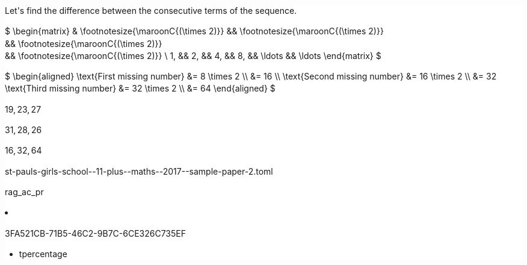 Let's find the difference between the consecutive terms of the sequence.

$
\begin{matrix}
&   \footnotesize{\maroonC{(\times 2)}} 
&&  \footnotesize{\maroonC{(\times 2)}}   
&&  \footnotesize{\maroonC{(\times 2)}}   
&&  \footnotesize{\maroonC{(\times 2)}}  \\
1,  &&    2,  &&  4,  &&   8,  &&   \ldots && \ldots
\end{matrix}
$

$
\begin{aligned}
\text{First missing number}         &= 8 \times 2 \\\\
                                    &= 16 \\\\
\text{Second missing number}        &= 16 \times 2 \\\\
                                    &= 32
\text{Third missing number}         &= 32 \times 2 \\\\
                                    &= 64
\end{aligned}
$

</div>
</div>
<div class='answers'>
<div class='answer'>

$19,23,27$

$31,28,26$

$16,32,64$

</div>
</div>

<div class='papername'>
<p>st-pauls-girls-school--11-plus--maths--2017--sample-paper-2.toml</p>
</div>
<div class='rag'>
<p>rag_ac_pr</p>
</div>
</div>
</li>
<li>
<div class='question_envelope rag_ac_pr question'>
<div class='uuid'>
<p>3FA521CB-71B5-46C2-9B7C-6CE326C735EF</p>
</div>
<div class='topics'>
<ul>
<li>
tpercentage
</li>
</ul>
</div>
<div class='question question'>
